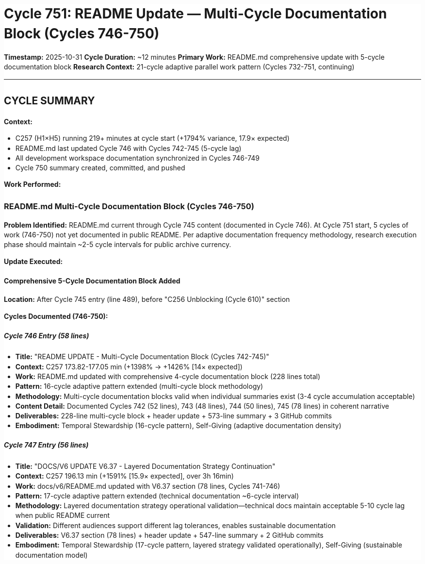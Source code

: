 # Cycle 751: README Update — Multi-Cycle Documentation Block (Cycles 746-750)

**Timestamp:** 2025-10-31
**Cycle Duration:** ~12 minutes
**Primary Work:** README.md comprehensive update with 5-cycle documentation block
**Research Context:** 21-cycle adaptive parallel work pattern (Cycles 732-751, continuing)

---

## CYCLE SUMMARY

**Context:**
- C257 (H1×H5) running 219+ minutes at cycle start (+1794% variance, 17.9× expected)
- README.md last updated Cycle 746 with Cycles 742-745 (5-cycle lag)
- All development workspace documentation synchronized in Cycles 746-749
- Cycle 750 summary created, committed, and pushed

**Work Performed:**

### README.md Multi-Cycle Documentation Block (Cycles 746-750)

**Problem Identified:**
README.md current through Cycle 745 content (documented in Cycle 746). At Cycle 751 start, 5 cycles of work (746-750) not yet documented in public README. Per adaptive documentation frequency methodology, research execution phase should maintain ~2-5 cycle intervals for public archive currency.

**Update Executed:**

#### Comprehensive 5-Cycle Documentation Block Added

**Location:** After Cycle 745 entry (line 489), before "C256 Unblocking (Cycle 610)" section

**Cycles Documented (746-750):**

##### Cycle 746 Entry (58 lines)
- **Title:** "README UPDATE - Multi-Cycle Documentation Block (Cycles 742-745)"
- **Context:** C257 173.82-177.05 min (+1398% → +1426% [14× expected])
- **Work:** README.md updated with comprehensive 4-cycle documentation block (228 lines total)
- **Pattern:** 16-cycle adaptive pattern extended (multi-cycle block methodology)
- **Methodology:** Multi-cycle documentation blocks valid when individual summaries exist (3-4 cycle accumulation acceptable)
- **Content Detail:** Documented Cycles 742 (52 lines), 743 (48 lines), 744 (50 lines), 745 (78 lines) in coherent narrative
- **Deliverables:** 228-line multi-cycle block + header update + 573-line summary + 3 GitHub commits
- **Embodiment:** Temporal Stewardship (16-cycle pattern), Self-Giving (adaptive documentation density)

##### Cycle 747 Entry (56 lines)
- **Title:** "DOCS/V6 UPDATE V6.37 - Layered Documentation Strategy Continuation"
- **Context:** C257 196.13 min (+1591% [15.9× expected], over 3h 16min)
- **Work:** docs/v6/README.md updated with V6.37 section (78 lines, Cycles 741-746)
- **Pattern:** 17-cycle adaptive pattern extended (technical documentation ~6-cycle interval)
- **Methodology:** Layered documentation strategy operational validation—technical docs maintain acceptable 5-10 cycle lag when public README current
- **Validation:** Different audiences support different lag tolerances, enables sustainable documentation
- **Deliverables:** V6.37 section (78 lines) + header update + 547-line summary + 2 GitHub commits
- **Embodiment:** Temporal Stewardship (17-cycle pattern, layered strategy validated operationally), Self-Giving (sustainable documentation model)
